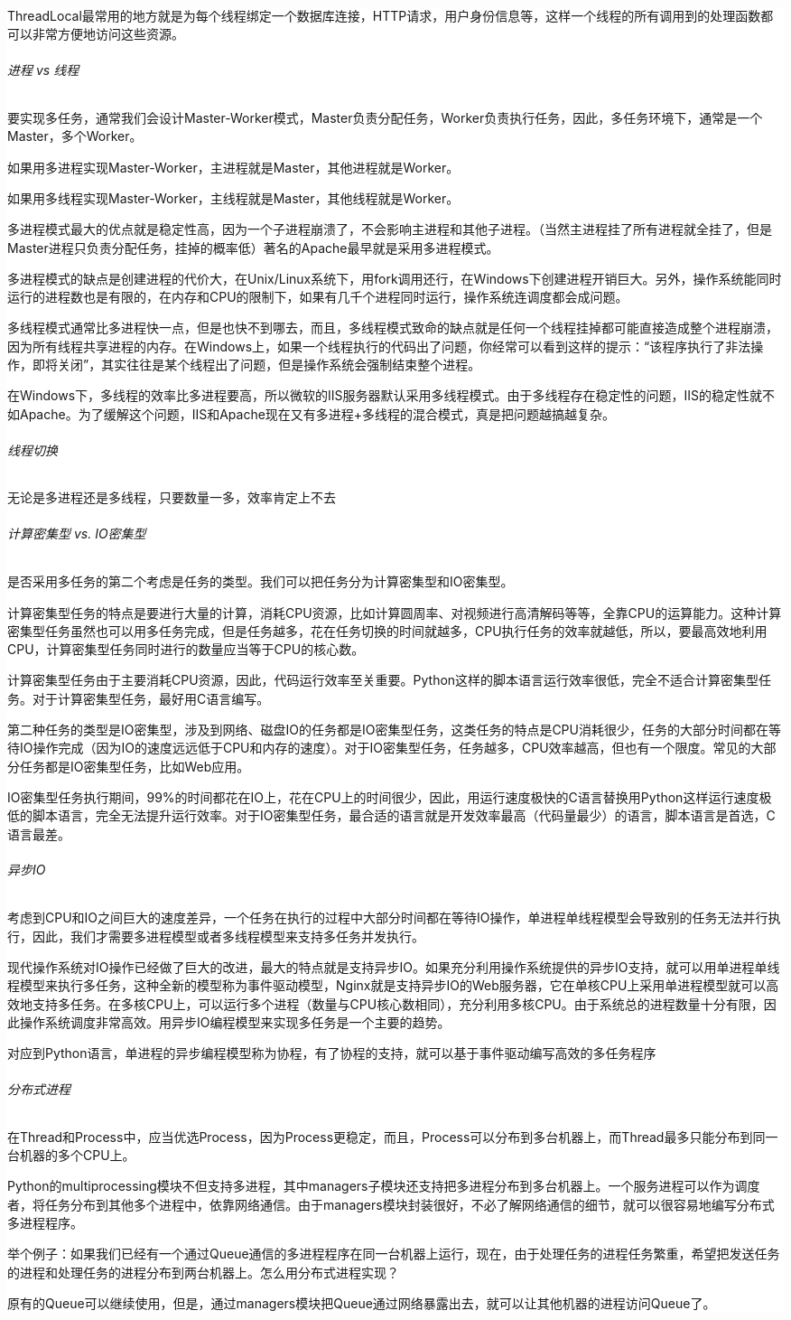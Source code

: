 ThreadLocal最常用的地方就是为每个线程绑定一个数据库连接，HTTP请求，用户身份信息等，这样一个线程的所有调用到的处理函数都可以非常方便地访问这些资源。

###### 进程 vs 线程

要实现多任务，通常我们会设计Master-Worker模式，Master负责分配任务，Worker负责执行任务，因此，多任务环境下，通常是一个Master，多个Worker。

如果用多进程实现Master-Worker，主进程就是Master，其他进程就是Worker。

如果用多线程实现Master-Worker，主线程就是Master，其他线程就是Worker。

多进程模式最大的优点就是稳定性高，因为一个子进程崩溃了，不会影响主进程和其他子进程。（当然主进程挂了所有进程就全挂了，但是Master进程只负责分配任务，挂掉的概率低）著名的Apache最早就是采用多进程模式。

多进程模式的缺点是创建进程的代价大，在Unix/Linux系统下，用fork调用还行，在Windows下创建进程开销巨大。另外，操作系统能同时运行的进程数也是有限的，在内存和CPU的限制下，如果有几千个进程同时运行，操作系统连调度都会成问题。

多线程模式通常比多进程快一点，但是也快不到哪去，而且，多线程模式致命的缺点就是任何一个线程挂掉都可能直接造成整个进程崩溃，因为所有线程共享进程的内存。在Windows上，如果一个线程执行的代码出了问题，你经常可以看到这样的提示：“该程序执行了非法操作，即将关闭”，其实往往是某个线程出了问题，但是操作系统会强制结束整个进程。

在Windows下，多线程的效率比多进程要高，所以微软的IIS服务器默认采用多线程模式。由于多线程存在稳定性的问题，IIS的稳定性就不如Apache。为了缓解这个问题，IIS和Apache现在又有多进程+多线程的混合模式，真是把问题越搞越复杂。

###### 线程切换

无论是多进程还是多线程，只要数量一多，效率肯定上不去

###### 计算密集型 vs. IO密集型

是否采用多任务的第二个考虑是任务的类型。我们可以把任务分为计算密集型和IO密集型。

计算密集型任务的特点是要进行大量的计算，消耗CPU资源，比如计算圆周率、对视频进行高清解码等等，全靠CPU的运算能力。这种计算密集型任务虽然也可以用多任务完成，但是任务越多，花在任务切换的时间就越多，CPU执行任务的效率就越低，所以，要最高效地利用CPU，计算密集型任务同时进行的数量应当等于CPU的核心数。

计算密集型任务由于主要消耗CPU资源，因此，代码运行效率至关重要。Python这样的脚本语言运行效率很低，完全不适合计算密集型任务。对于计算密集型任务，最好用C语言编写。

第二种任务的类型是IO密集型，涉及到网络、磁盘IO的任务都是IO密集型任务，这类任务的特点是CPU消耗很少，任务的大部分时间都在等待IO操作完成（因为IO的速度远远低于CPU和内存的速度）。对于IO密集型任务，任务越多，CPU效率越高，但也有一个限度。常见的大部分任务都是IO密集型任务，比如Web应用。

IO密集型任务执行期间，99%的时间都花在IO上，花在CPU上的时间很少，因此，用运行速度极快的C语言替换用Python这样运行速度极低的脚本语言，完全无法提升运行效率。对于IO密集型任务，最合适的语言就是开发效率最高（代码量最少）的语言，脚本语言是首选，C语言最差。

###### 异步IO

考虑到CPU和IO之间巨大的速度差异，一个任务在执行的过程中大部分时间都在等待IO操作，单进程单线程模型会导致别的任务无法并行执行，因此，我们才需要多进程模型或者多线程模型来支持多任务并发执行。

现代操作系统对IO操作已经做了巨大的改进，最大的特点就是支持异步IO。如果充分利用操作系统提供的异步IO支持，就可以用单进程单线程模型来执行多任务，这种全新的模型称为事件驱动模型，Nginx就是支持异步IO的Web服务器，它在单核CPU上采用单进程模型就可以高效地支持多任务。在多核CPU上，可以运行多个进程（数量与CPU核心数相同），充分利用多核CPU。由于系统总的进程数量十分有限，因此操作系统调度非常高效。用异步IO编程模型来实现多任务是一个主要的趋势。

对应到Python语言，单进程的异步编程模型称为协程，有了协程的支持，就可以基于事件驱动编写高效的多任务程序

###### 分布式进程

在Thread和Process中，应当优选Process，因为Process更稳定，而且，Process可以分布到多台机器上，而Thread最多只能分布到同一台机器的多个CPU上。

Python的multiprocessing模块不但支持多进程，其中managers子模块还支持把多进程分布到多台机器上。一个服务进程可以作为调度者，将任务分布到其他多个进程中，依靠网络通信。由于managers模块封装很好，不必了解网络通信的细节，就可以很容易地编写分布式多进程程序。

举个例子：如果我们已经有一个通过Queue通信的多进程程序在同一台机器上运行，现在，由于处理任务的进程任务繁重，希望把发送任务的进程和处理任务的进程分布到两台机器上。怎么用分布式进程实现？

原有的Queue可以继续使用，但是，通过managers模块把Queue通过网络暴露出去，就可以让其他机器的进程访问Queue了。
